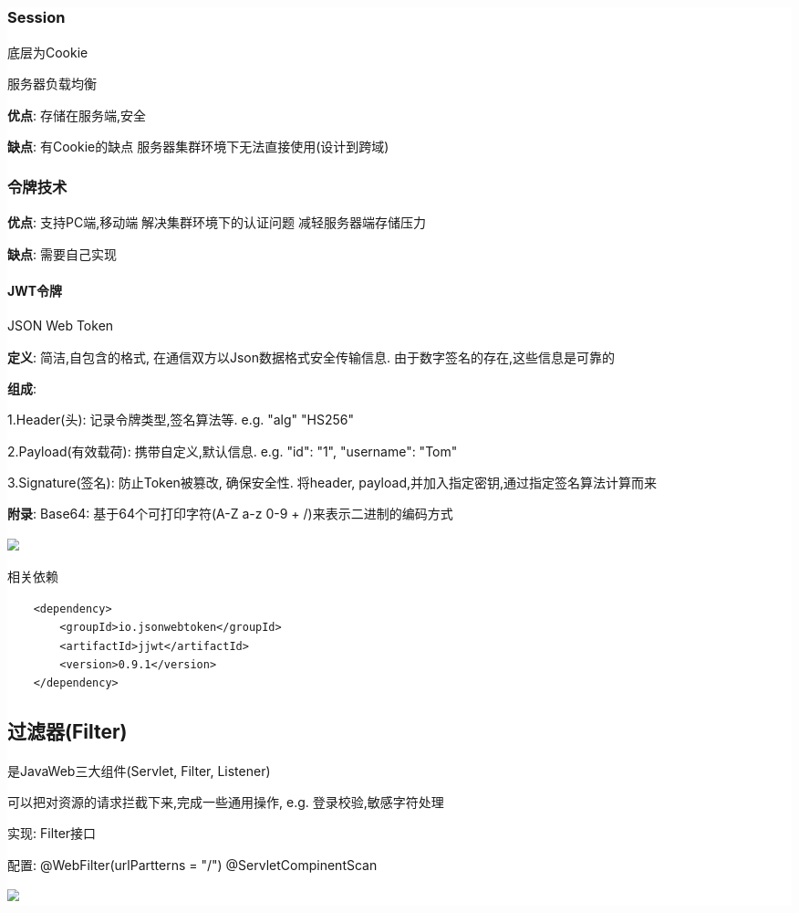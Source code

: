 

### Session

底层为Cookie

服务器负载均衡

**优点**: 存储在服务端,安全

**缺点**: 有Cookie的缺点	服务器集群环境下无法直接使用(设计到跨域)



### 令牌技术

**优点**: 支持PC端,移动端	解决集群环境下的认证问题	减轻服务器端存储压力

**缺点**: 需要自己实现



#### JWT令牌

JSON Web Token

**定义**: 简洁,自包含的格式, 在通信双方以Json数据格式安全传输信息. 由于数字签名的存在,这些信息是可靠的

**组成**:

1.Header(头): 记录令牌类型,签名算法等.  e.g. "alg" "HS256"

2.Payload(有效载荷): 携带自定义,默认信息.  e.g. "id": "1",  "username": "Tom"

3.Signature(签名):  防止Token被篡改, 确保安全性.   将header, payload,并加入指定密钥,通过指定签名算法计算而来

**附录**: Base64: 基于64个可打印字符(A-Z a-z 0-9 + /)来表示二进制的编码方式

<img src="C:\Users\冯\Desktop\凌睿(图片勿移)\JWT令牌.jpg" style="zoom: 80%;" />

相关依赖 


        <dependency>
            <groupId>io.jsonwebtoken</groupId>
            <artifactId>jjwt</artifactId>
            <version>0.9.1</version>
        </dependency>



## 过滤器(Filter)

是JavaWeb三大组件(Servlet,  Filter,  Listener)

可以把对资源的请求拦截下来,完成一些通用操作, e.g. 登录校验,敏感字符处理

实现: Filter接口

配置: @WebFilter(urlPartterns = "/")	@ServletCompinentScan

<img src="C:\Users\冯\Desktop\凌睿(图片勿移)\Filter拦截器.jpg" style="zoom: 80%;" />
